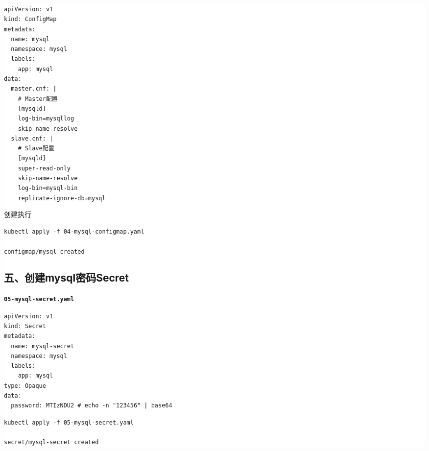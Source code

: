 ```
apiVersion: v1
kind: ConfigMap
metadata:
  name: mysql
  namespace: mysql
  labels:
    app: mysql
data:
  master.cnf: |
    # Master配置
    [mysqld]
    log-bin=mysqllog
    skip-name-resolve
  slave.cnf: |
    # Slave配置
    [mysqld]
    super-read-only
    skip-name-resolve
    log-bin=mysql-bin
    replicate-ignore-db=mysql
```

创建执行

```
kubectl apply -f 04-mysql-configmap.yaml

configmap/mysql created
```

## **五、创建mysql密码Secret**

**`05-mysql-secret.yaml`**

```
apiVersion: v1
kind: Secret
metadata:
  name: mysql-secret
  namespace: mysql
  labels:
    app: mysql
type: Opaque
data:
  password: MTIzNDU2 # echo -n "123456" | base64
```

```
kubectl apply -f 05-mysql-secret.yaml

secret/mysql-secret created
```

